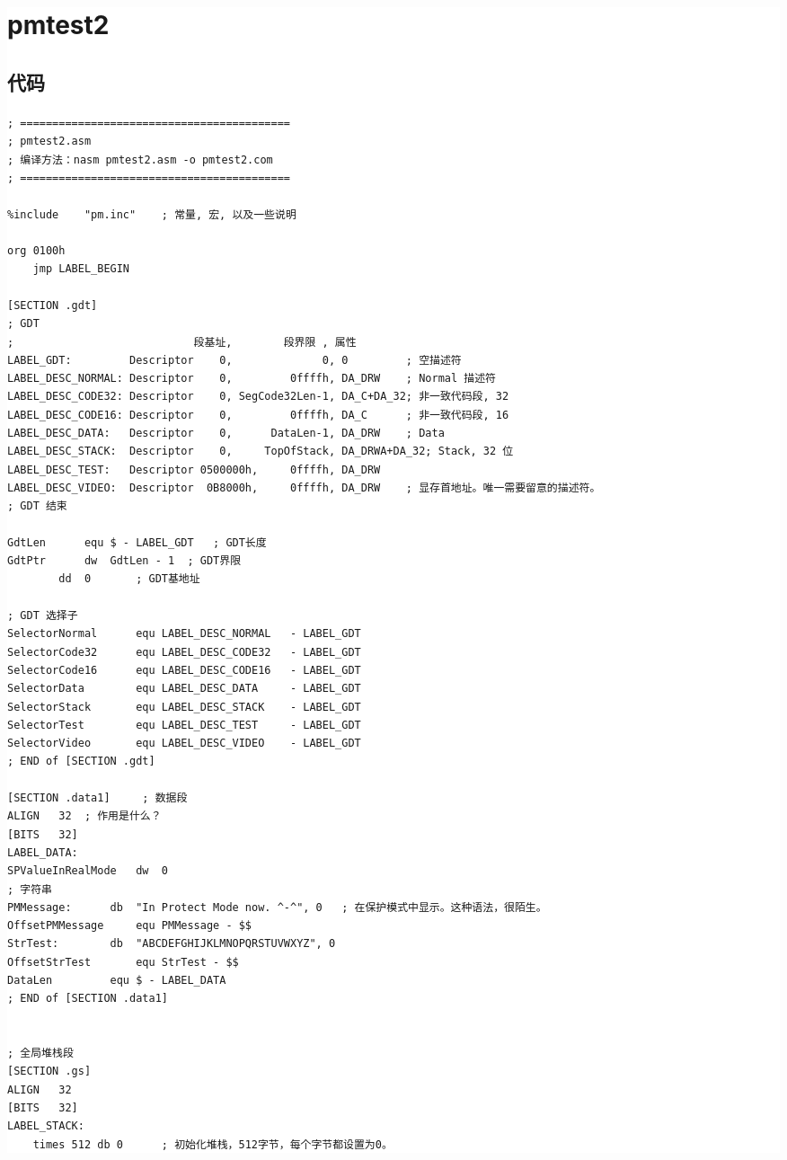 # pmtest2

## 代码

```assembly
; ==========================================
; pmtest2.asm
; 编译方法：nasm pmtest2.asm -o pmtest2.com
; ==========================================

%include	"pm.inc"	; 常量, 宏, 以及一些说明

org	0100h
	jmp	LABEL_BEGIN

[SECTION .gdt]
; GDT
;                            段基址,        段界限 , 属性
LABEL_GDT:         Descriptor    0,              0, 0         ; 空描述符
LABEL_DESC_NORMAL: Descriptor    0,         0ffffh, DA_DRW    ; Normal 描述符
LABEL_DESC_CODE32: Descriptor    0, SegCode32Len-1, DA_C+DA_32; 非一致代码段, 32
LABEL_DESC_CODE16: Descriptor    0,         0ffffh, DA_C      ; 非一致代码段, 16
LABEL_DESC_DATA:   Descriptor    0,      DataLen-1, DA_DRW    ; Data
LABEL_DESC_STACK:  Descriptor    0,     TopOfStack, DA_DRWA+DA_32; Stack, 32 位
LABEL_DESC_TEST:   Descriptor 0500000h,     0ffffh, DA_DRW
LABEL_DESC_VIDEO:  Descriptor  0B8000h,     0ffffh, DA_DRW    ; 显存首地址。唯一需要留意的描述符。
; GDT 结束

GdtLen		equ	$ - LABEL_GDT	; GDT长度
GdtPtr		dw	GdtLen - 1	; GDT界限
		dd	0		; GDT基地址

; GDT 选择子
SelectorNormal		equ	LABEL_DESC_NORMAL	- LABEL_GDT
SelectorCode32		equ	LABEL_DESC_CODE32	- LABEL_GDT
SelectorCode16		equ	LABEL_DESC_CODE16	- LABEL_GDT
SelectorData		equ	LABEL_DESC_DATA		- LABEL_GDT
SelectorStack		equ	LABEL_DESC_STACK	- LABEL_GDT
SelectorTest		equ	LABEL_DESC_TEST		- LABEL_GDT
SelectorVideo		equ	LABEL_DESC_VIDEO	- LABEL_GDT
; END of [SECTION .gdt]

[SECTION .data1]	 ; 数据段
ALIGN	32	; 作用是什么？
[BITS	32]
LABEL_DATA:
SPValueInRealMode	dw	0
; 字符串
PMMessage:		db	"In Protect Mode now. ^-^", 0	; 在保护模式中显示。这种语法，很陌生。
OffsetPMMessage		equ	PMMessage - $$
StrTest:		db	"ABCDEFGHIJKLMNOPQRSTUVWXYZ", 0
OffsetStrTest		equ	StrTest - $$
DataLen			equ	$ - LABEL_DATA
; END of [SECTION .data1]


; 全局堆栈段
[SECTION .gs]
ALIGN	32
[BITS	32]
LABEL_STACK:
	times 512 db 0		; 初始化堆栈，512字节，每个字节都设置为0。
```